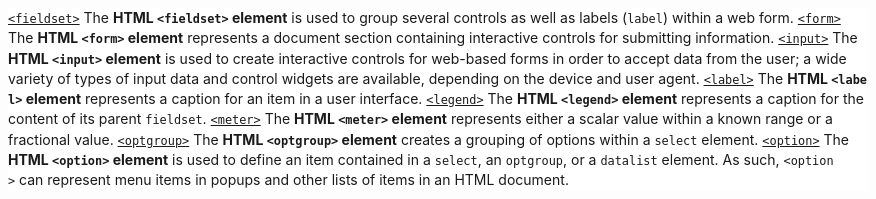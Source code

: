   <tr>
   <td style="vertical-align: top;"><a href="/en-US/docs/Web/HTML/Element/fieldset"><code>&lt;fieldset&gt;</code></a></td>
   <td>The <strong>HTML <code>&lt;fieldset&gt;</code> element</strong> is used to group several controls as well as labels (<code>label</code>) within a web form.</td>
  </tr>

  <tr>
   <td style="vertical-align: top;"><a href="/en-US/docs/Web/HTML/Element/form"><code>&lt;form&gt;</code></a></td>
   <td>The <strong>HTML <code>&lt;form&gt;</code> element</strong> represents a document section containing interactive controls for submitting information.</td>
  </tr>

  <tr>
   <td style="vertical-align: top;"><a href="/en-US/docs/Web/HTML/Element/input"><code>&lt;input&gt;</code></a></td>
   <td>The <strong>HTML <code>&lt;input&gt;</code> element</strong> is used to create interactive controls for web-based forms in order to accept data from the user; a wide variety of types of input data and control widgets are available, depending on the device and user agent.</td>
  </tr>

  <tr>
   <td style="vertical-align: top;"><a href="/en-US/docs/Web/HTML/Element/label"><code>&lt;label&gt;</code></a></td>
   <td>The <strong>HTML <code>&lt;label&gt;</code> element</strong> represents a caption for an item in a user interface.</td>
  </tr>

  <tr>
   <td style="vertical-align: top;"><a href="/en-US/docs/Web/HTML/Element/legend"><code>&lt;legend&gt;</code></a></td>
   <td>The <strong>HTML <code>&lt;legend&gt;</code> element</strong> represents a caption for the content of its parent <code>fieldset</code>.</td>
  </tr>

  <tr>
   <td style="vertical-align: top;"><a href="/en-US/docs/Web/HTML/Element/meter"><code>&lt;meter&gt;</code></a></td>
   <td>The <strong>HTML <code>&lt;meter&gt;</code> element</strong> represents either a scalar value within a known range or a fractional value.</td>
  </tr>

  <tr>
   <td style="vertical-align: top;"><a href="/en-US/docs/Web/HTML/Element/optgroup"><code>&lt;optgroup&gt;</code></a></td>
   <td>The <strong>HTML <code>&lt;optgroup&gt;</code> element</strong> creates a grouping of options within a <code>select</code> element.</td>
  </tr>

  <tr>
   <td style="vertical-align: top;"><a href="/en-US/docs/Web/HTML/Element/option"><code>&lt;option&gt;</code></a></td>
   <td>The <strong>HTML <code>&lt;option&gt;</code> element</strong> is used to define an item contained in a <code>select</code>, an <code>optgroup</code>, or a <code>datalist</code>&nbsp;element. As such,&nbsp;<code>&lt;option&gt;</code>&nbsp;can represent menu items in popups and other lists of items in an HTML document.</td>
  </tr>
